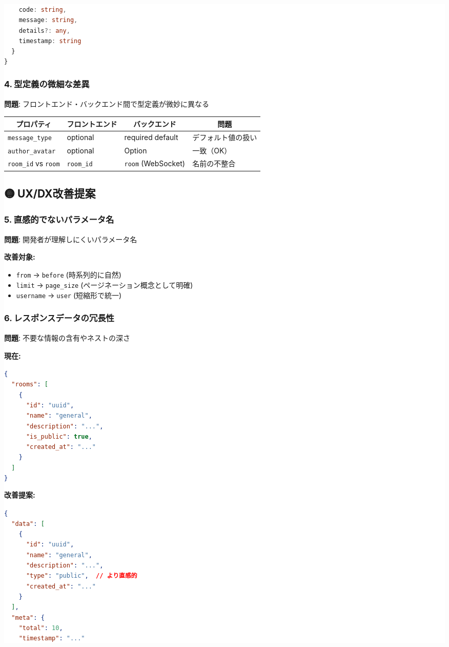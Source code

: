 ```typescript
    code: string,
    message: string,
    details?: any,
    timestamp: string
  }
}
```

### 4. 型定義の微細な差異

**問題**: フロントエンド・バックエンド間で型定義が微妙に異なる

| プロパティ | フロントエンド | バックエンド | 問題 |
|------------|----------------|--------------|------|
| `message_type` | optional | required default | デフォルト値の扱い |
| `author_avatar` | optional | Option<String> | 一致（OK） |
| `room_id` vs `room` | `room_id` | `room` (WebSocket) | 名前の不整合 |

## 🟡 UX/DX改善提案

### 5. 直感的でないパラメータ名

**問題**: 開発者が理解しにくいパラメータ名

**改善対象:**
- `from` → `before` (時系列的に自然)
- `limit` → `page_size` (ページネーション概念として明確)
- `username` → `user` (短縮形で統一)

### 6. レスポンスデータの冗長性

**問題**: 不要な情報の含有やネストの深さ

**現在:**
```json
{
  "rooms": [
    {
      "id": "uuid",
      "name": "general", 
      "description": "...",
      "is_public": true,
      "created_at": "..."
    }
  ]
}
```

**改善提案:**
```json
{
  "data": [
    {
      "id": "uuid",
      "name": "general",
      "description": "...", 
      "type": "public",  // より直感的
      "created_at": "..."
    }
  ],
  "meta": {
    "total": 10,
    "timestamp": "..."
```